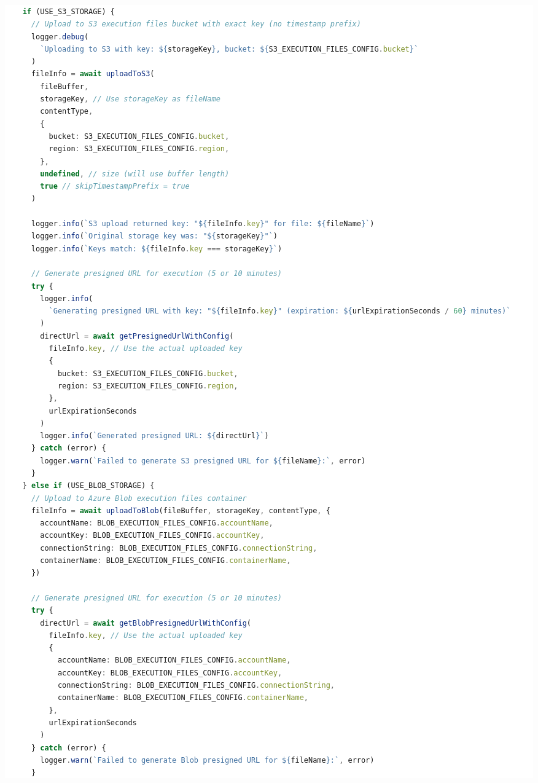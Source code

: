 ```typescript
    if (USE_S3_STORAGE) {
      // Upload to S3 execution files bucket with exact key (no timestamp prefix)
      logger.debug(
        `Uploading to S3 with key: ${storageKey}, bucket: ${S3_EXECUTION_FILES_CONFIG.bucket}`
      )
      fileInfo = await uploadToS3(
        fileBuffer,
        storageKey, // Use storageKey as fileName
        contentType,
        {
          bucket: S3_EXECUTION_FILES_CONFIG.bucket,
          region: S3_EXECUTION_FILES_CONFIG.region,
        },
        undefined, // size (will use buffer length)
        true // skipTimestampPrefix = true
      )

      logger.info(`S3 upload returned key: "${fileInfo.key}" for file: ${fileName}`)
      logger.info(`Original storage key was: "${storageKey}"`)
      logger.info(`Keys match: ${fileInfo.key === storageKey}`)

      // Generate presigned URL for execution (5 or 10 minutes)
      try {
        logger.info(
          `Generating presigned URL with key: "${fileInfo.key}" (expiration: ${urlExpirationSeconds / 60} minutes)`
        )
        directUrl = await getPresignedUrlWithConfig(
          fileInfo.key, // Use the actual uploaded key
          {
            bucket: S3_EXECUTION_FILES_CONFIG.bucket,
            region: S3_EXECUTION_FILES_CONFIG.region,
          },
          urlExpirationSeconds
        )
        logger.info(`Generated presigned URL: ${directUrl}`)
      } catch (error) {
        logger.warn(`Failed to generate S3 presigned URL for ${fileName}:`, error)
      }
    } else if (USE_BLOB_STORAGE) {
      // Upload to Azure Blob execution files container
      fileInfo = await uploadToBlob(fileBuffer, storageKey, contentType, {
        accountName: BLOB_EXECUTION_FILES_CONFIG.accountName,
        accountKey: BLOB_EXECUTION_FILES_CONFIG.accountKey,
        connectionString: BLOB_EXECUTION_FILES_CONFIG.connectionString,
        containerName: BLOB_EXECUTION_FILES_CONFIG.containerName,
      })

      // Generate presigned URL for execution (5 or 10 minutes)
      try {
        directUrl = await getBlobPresignedUrlWithConfig(
          fileInfo.key, // Use the actual uploaded key
          {
            accountName: BLOB_EXECUTION_FILES_CONFIG.accountName,
            accountKey: BLOB_EXECUTION_FILES_CONFIG.accountKey,
            connectionString: BLOB_EXECUTION_FILES_CONFIG.connectionString,
            containerName: BLOB_EXECUTION_FILES_CONFIG.containerName,
          },
          urlExpirationSeconds
        )
      } catch (error) {
        logger.warn(`Failed to generate Blob presigned URL for ${fileName}:`, error)
      }
```